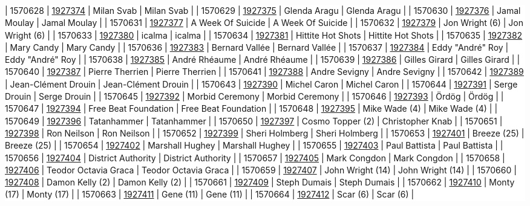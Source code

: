 | 1570628 | [1927374](https://www.discogs.com/artist/1927374) | Milan Svab | Milan Svab |
| 1570629 | [1927375](https://www.discogs.com/artist/1927375) | Glenda Aragu | Glenda Aragu |
| 1570630 | [1927376](https://www.discogs.com/artist/1927376) | Jamal Moulay | Jamal Moulay |
| 1570631 | [1927377](https://www.discogs.com/artist/1927377) | A Week Of Suicide | A Week Of Suicide |
| 1570632 | [1927379](https://www.discogs.com/artist/1927379) | Jon Wright (6) | Jon Wright (6) |
| 1570633 | [1927380](https://www.discogs.com/artist/1927380) | icalma | icalma |
| 1570634 | [1927381](https://www.discogs.com/artist/1927381) | Hittite Hot Shots | Hittite Hot Shots |
| 1570635 | [1927382](https://www.discogs.com/artist/1927382) | Mary Candy | Mary Candy |
| 1570636 | [1927383](https://www.discogs.com/artist/1927383) | Bernard Vallée | Bernard Vallée |
| 1570637 | [1927384](https://www.discogs.com/artist/1927384) | Eddy "André" Roy | Eddy "André" Roy |
| 1570638 | [1927385](https://www.discogs.com/artist/1927385) | André Rhéaume | André Rhéaume |
| 1570639 | [1927386](https://www.discogs.com/artist/1927386) | Gilles Girard | Gilles Girard |
| 1570640 | [1927387](https://www.discogs.com/artist/1927387) | Pierre Therrien | Pierre Therrien |
| 1570641 | [1927388](https://www.discogs.com/artist/1927388) | Andre Sevigny | Andre Sevigny |
| 1570642 | [1927389](https://www.discogs.com/artist/1927389) | Jean-Clément Drouin | Jean-Clément Drouin |
| 1570643 | [1927390](https://www.discogs.com/artist/1927390) | Michel Caron | Michel Caron |
| 1570644 | [1927391](https://www.discogs.com/artist/1927391) | Serge Drouin | Serge Drouin |
| 1570645 | [1927392](https://www.discogs.com/artist/1927392) | Morbid Ceremony | Morbid Ceremony |
| 1570646 | [1927393](https://www.discogs.com/artist/1927393) | Ördög | Ördög |
| 1570647 | [1927394](https://www.discogs.com/artist/1927394) | Free Beat Foundation | Free Beat Foundation |
| 1570648 | [1927395](https://www.discogs.com/artist/1927395) | Mike Wade (4) | Mike Wade (4) |
| 1570649 | [1927396](https://www.discogs.com/artist/1927396) | Tatanhammer | Tatanhammer |
| 1570650 | [1927397](https://www.discogs.com/artist/1927397) | Cosmo Topper (2) | Christopher Knab |
| 1570651 | [1927398](https://www.discogs.com/artist/1927398) | Ron Neilson | Ron Neilson |
| 1570652 | [1927399](https://www.discogs.com/artist/1927399) | Sheri Holmberg | Sheri Holmberg |
| 1570653 | [1927401](https://www.discogs.com/artist/1927401) | Breeze (25) | Breeze (25) |
| 1570654 | [1927402](https://www.discogs.com/artist/1927402) | Marshall Hughey | Marshall Hughey |
| 1570655 | [1927403](https://www.discogs.com/artist/1927403) | Paul Battista | Paul Battista |
| 1570656 | [1927404](https://www.discogs.com/artist/1927404) | District Authority | District Authority |
| 1570657 | [1927405](https://www.discogs.com/artist/1927405) | Mark Congdon | Mark Congdon |
| 1570658 | [1927406](https://www.discogs.com/artist/1927406) | Teodor Octavia Graca | Teodor Octavia Graca |
| 1570659 | [1927407](https://www.discogs.com/artist/1927407) | John Wright (14) | John Wright (14) |
| 1570660 | [1927408](https://www.discogs.com/artist/1927408) | Damon Kelly (2) | Damon Kelly (2) |
| 1570661 | [1927409](https://www.discogs.com/artist/1927409) | Steph Dumais | Steph Dumais |
| 1570662 | [1927410](https://www.discogs.com/artist/1927410) | Monty (17) | Monty (17) |
| 1570663 | [1927411](https://www.discogs.com/artist/1927411) | Gene (11) | Gene (11) |
| 1570664 | [1927412](https://www.discogs.com/artist/1927412) | Scar (6) | Scar (6) |